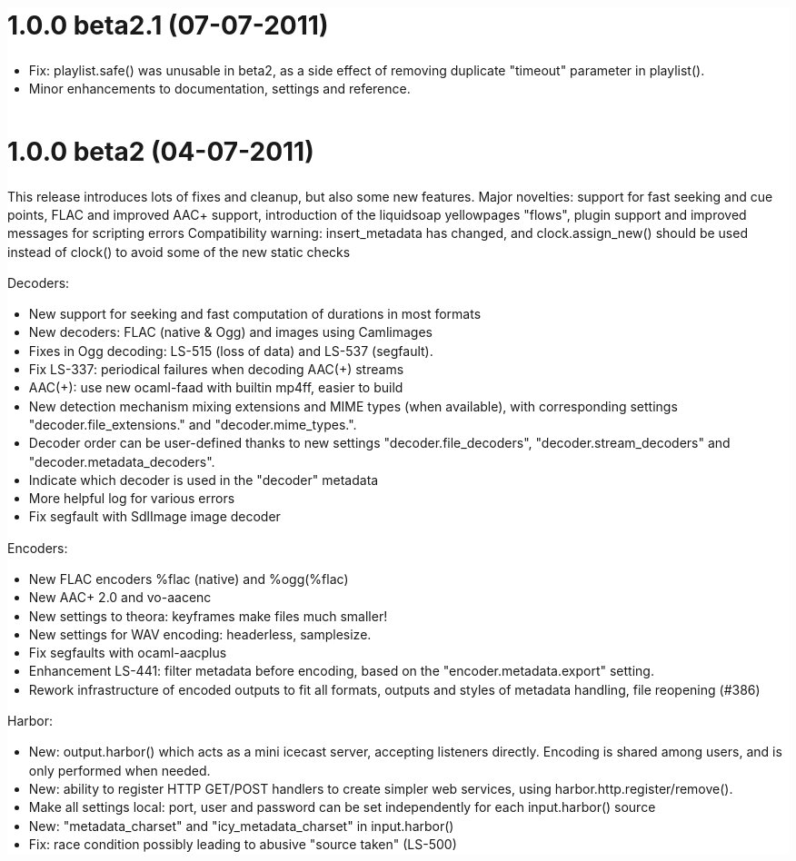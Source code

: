 1.0.0 beta2.1 (07-07-2011)
==========================
- Fix: playlist.safe() was unusable in beta2, as a side effect of removing
  duplicate "timeout" parameter in playlist().
- Minor enhancements to documentation, settings and reference.

1.0.0 beta2 (04-07-2011)
========================

This release introduces lots of fixes and cleanup, but also some new features.
Major novelties: support for fast seeking and cue points, FLAC and improved
  AAC+ support, introduction of the liquidsoap yellowpages "flows",
  plugin support and improved messages for scripting errors
Compatibility warning: insert_metadata has changed, and clock.assign_new()
  should be used instead of clock() to avoid some of the new static checks

Decoders:

- New support for seeking and fast computation of durations in most formats
- New decoders: FLAC (native & Ogg) and images using Camlimages
- Fixes in Ogg decoding: LS-515 (loss of data) and LS-537 (segfault).
- Fix LS-337: periodical failures when decoding AAC(+) streams
- AAC(+): use new ocaml-faad with builtin mp4ff, easier to build
- New detection mechanism mixing extensions and MIME types (when available), 
  with corresponding settings "decoder.file_extensions.<format>" and
  "decoder.mime_types.<format>".
- Decoder order can be user-defined thanks to new settings 
  "decoder.file_decoders", "decoder.stream_decoders" and 
  "decoder.metadata_decoders".
- Indicate which decoder is used in the "decoder" metadata
- More helpful log for various errors
- Fix segfault with SdlImage image decoder

Encoders:

- New FLAC encoders %flac (native) and %ogg(%flac)
- New AAC+ 2.0 and vo-aacenc
- New settings to theora: keyframes make files much smaller!
- New settings for WAV encoding: headerless, samplesize.
- Fix segfaults with ocaml-aacplus
- Enhancement LS-441: filter metadata before encoding,
  based on the "encoder.metadata.export" setting.
- Rework infrastructure of encoded outputs to fit all formats, outputs
  and styles of metadata handling, file reopening (#386)

Harbor:

- New: output.harbor() which acts as a mini icecast server,
  accepting listeners directly. Encoding is shared among users,
  and is only performed when needed.
- New: ability to register HTTP GET/POST handlers to create simpler
  web services, using harbor.http.register/remove().
- Make all settings local: port, user and password can be set independently
  for each input.harbor() source
- New: "metadata_charset" and "icy_metadata_charset" in input.harbor()
- Fix: race condition possibly leading to abusive "source taken" (LS-500)
